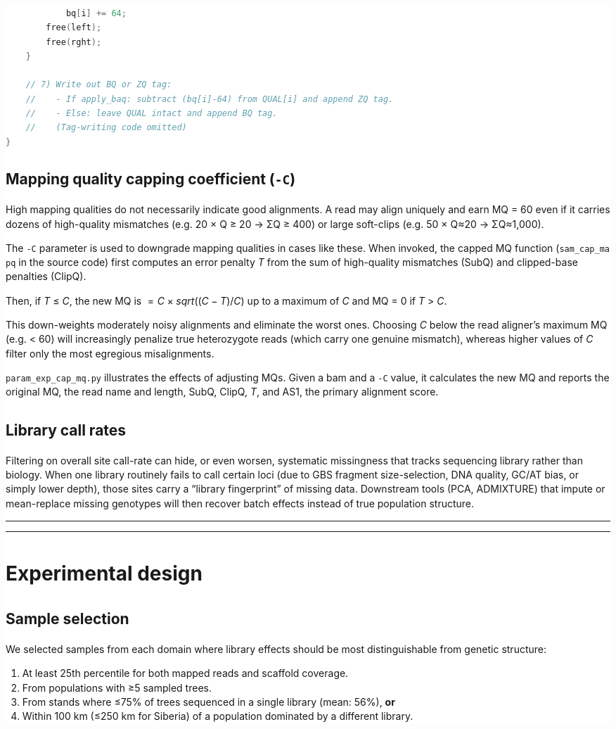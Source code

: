 ```C
            bq[i] += 64;
        free(left);
        free(rght);
    }

    // 7) Write out BQ or ZQ tag:
    //    - If apply_baq: subtract (bq[i]-64) from QUAL[i] and append ZQ tag.
    //    - Else: leave QUAL intact and append BQ tag.
    //    (Tag-writing code omitted)
}
```

## Mapping quality capping coefficient (`-C`)

High mapping qualities do not necessarily indicate good alignments.  A read may align uniquely and earn MQ = 60 even if it carries dozens of high-quality mismatches (e.g. 20 × Q ≥ 20 → ΣQ ≥ 400) or large soft-clips (e.g. 50 × Q≈20 → ΣQ≈1,000).

The `-C` parameter is used to downgrade mapping qualities in cases like these. When invoked, the capped MQ function (`sam_cap_mapq` in the source code) first computes an error penalty *T* from the sum of high-quality mismatches (SubQ) and clipped-base penalties (ClipQ).  

Then, if *T* ≤ *C*, the new MQ is $= C×sqrt((C−T)/C)$ up to a maximum of *C*  and MQ = 0 if *T* > *C*. 

This down-weights moderately noisy alignments and eliminate the worst ones. Choosing *C* below the read aligner’s maximum MQ (e.g. < 60) will increasingly penalize true heterozygote reads (which carry one genuine mismatch), whereas higher values of  *C*  filter only the most egregious misalignments. 

`param_exp_cap_mq.py` illustrates the effects of adjusting MQs. Given a bam and a `-C` value, it calculates the new MQ and reports the original MQ, the read name and length, SubQ, ClipQ, *T*, and AS1, the primary alignment score. 

## Library call rates

Filtering on overall site call-rate can hide, or even worsen, systematic missingness that tracks sequencing library rather than biology. When one library routinely fails to call certain loci (due to GBS fragment size-selection, DNA quality, GC/AT bias, or simply lower depth), those sites carry a “library fingerprint” of missing data. Downstream tools (PCA, ADMIXTURE) that impute or mean-replace missing genotypes will then recover batch effects instead of true population structure.

---
---

# Experimental design

## Sample selection

We selected samples from each domain where library effects should be most distinguishable from genetic structure:
1. At least 25th percentile for both mapped reads and scaffold coverage.
2. From populations with ≥5 sampled trees.
3. From stands where ≤75% of trees sequenced in a single library (mean: 56%), **or**
4. Within 100 km (≤250 km for Siberia) of a population dominated by a different library.
